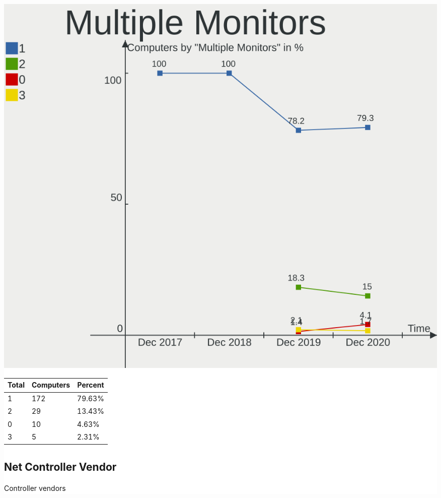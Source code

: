 ![Multiple Monitors](./All/images/line_chart/mon_total.svg)

| Total | Computers | Percent |
|-------|-----------|---------|
| 1     | 172       | 79.63%  |
| 2     | 29        | 13.43%  |
| 0     | 10        | 4.63%   |
| 3     | 5         | 2.31%   |

Net Controller Vendor
---------------------

Controller vendors
